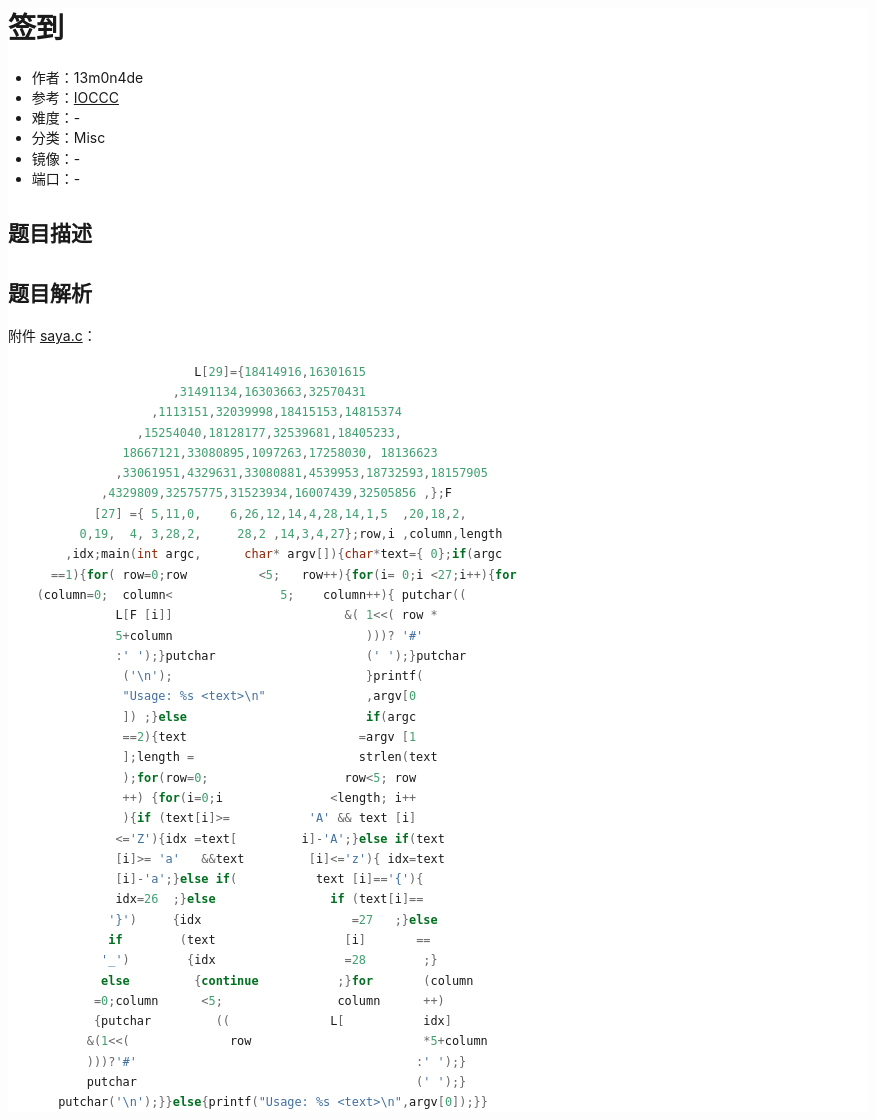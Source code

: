 # 签到

- 作者：13m0n4de
- 参考：[IOCCC](https://www.ioccc.org/)
- 难度：-
- 分类：Misc
- 镜像：-
- 端口：-

## 题目描述

## 题目解析

附件 [saya.c](./attachments/saya.c)：

```c
                          L[29]={18414916,16301615                          
                       ,31491134,16303663,32570431                          
                    ,1113151,32039998,18415153,14815374                     
                  ,15254040,18128177,32539681,18405233,                     
                18667121,33080895,1097263,17258030, 18136623                
               ,33061951,4329631,33080881,4539953,18732593,18157905         
             ,4329809,32575775,31523934,16007439,32505856 ,};F              
            [27] ={ 5,11,0,    6,26,12,14,4,28,14,1,5  ,20,18,2,            
          0,19,  4, 3,28,2,     28,2 ,14,3,4,27};row,i ,column,length       
        ,idx;main(int argc,      char* argv[]){char*text={ 0};if(argc       
      ==1){for( row=0;row          <5;   row++){for(i= 0;i <27;i++){for     
    (column=0;  column<               5;    column++){ putchar((            
               L[F [i]]                        &( 1<<( row *                
               5+column                           )))? '#'                  
               :' ');}putchar                     (' ');}putchar            
                ('\n');                           }printf(                  
                "Usage: %s <text>\n"              ,argv[0                   
                ]) ;}else                         if(argc                   
                ==2){text                        =argv [1                   
                ];length =                       strlen(text                
                );for(row=0;                   row<5; row                   
                ++) {for(i=0;i               <length; i++                   
                ){if (text[i]>=           'A' && text [i]                   
               <='Z'){idx =text[         i]-'A';}else if(text               
               [i]>= 'a'   &&text         [i]<='z'){ idx=text               
               [i]-'a';}else if(           text [i]=='{'){                  
               idx=26  ;}else                if (text[i]==                  
              '}')     {idx                     =27   ;}else                
              if        (text                  [i]       ==                 
             '_')        {idx                  =28        ;}                
             else         {continue           ;}for       (column           
            =0;column      <5;                column      ++)               
            {putchar         ((              L[           idx]              
           &(1<<(              row                        *5+column         
           )))?'#'                                       :' ');}            
           putchar                                       (' ');}            
       putchar('\n');}}else{printf("Usage: %s <text>\n",argv[0]);}}
```
